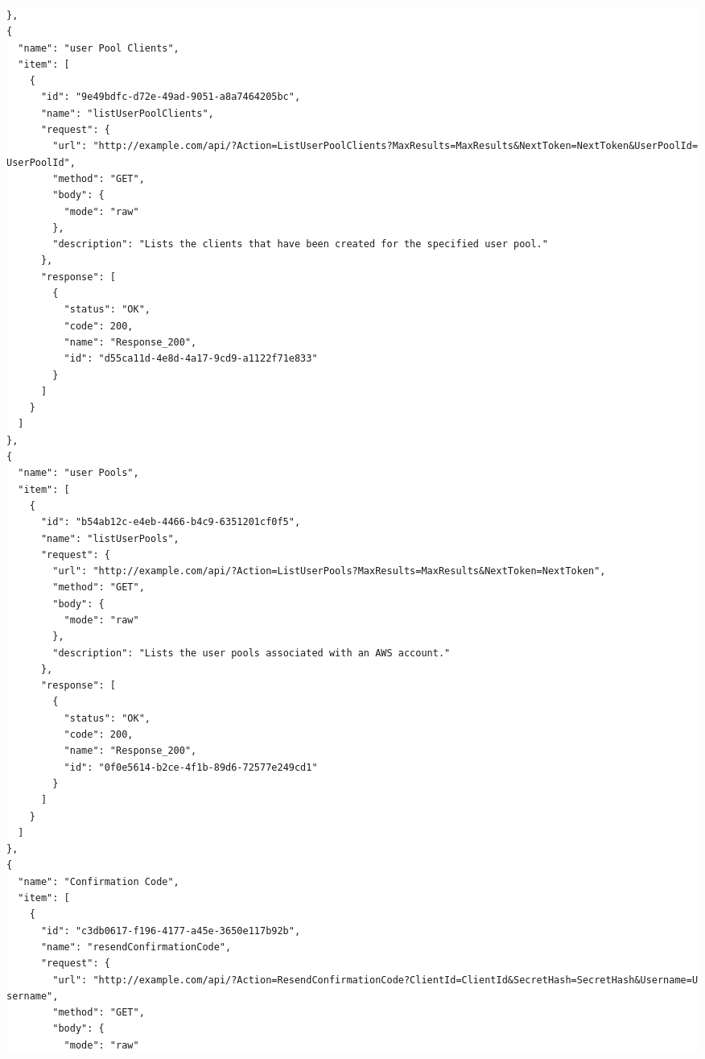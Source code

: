     },
    {
      "name": "user Pool Clients",
      "item": [
        {
          "id": "9e49bdfc-d72e-49ad-9051-a8a7464205bc",
          "name": "listUserPoolClients",
          "request": {
            "url": "http://example.com/api/?Action=ListUserPoolClients?MaxResults=MaxResults&NextToken=NextToken&UserPoolId=UserPoolId",
            "method": "GET",
            "body": {
              "mode": "raw"
            },
            "description": "Lists the clients that have been created for the specified user pool."
          },
          "response": [
            {
              "status": "OK",
              "code": 200,
              "name": "Response_200",
              "id": "d55ca11d-4e8d-4a17-9cd9-a1122f71e833"
            }
          ]
        }
      ]
    },
    {
      "name": "user Pools",
      "item": [
        {
          "id": "b54ab12c-e4eb-4466-b4c9-6351201cf0f5",
          "name": "listUserPools",
          "request": {
            "url": "http://example.com/api/?Action=ListUserPools?MaxResults=MaxResults&NextToken=NextToken",
            "method": "GET",
            "body": {
              "mode": "raw"
            },
            "description": "Lists the user pools associated with an AWS account."
          },
          "response": [
            {
              "status": "OK",
              "code": 200,
              "name": "Response_200",
              "id": "0f0e5614-b2ce-4f1b-89d6-72577e249cd1"
            }
          ]
        }
      ]
    },
    {
      "name": "Confirmation Code",
      "item": [
        {
          "id": "c3db0617-f196-4177-a45e-3650e117b92b",
          "name": "resendConfirmationCode",
          "request": {
            "url": "http://example.com/api/?Action=ResendConfirmationCode?ClientId=ClientId&SecretHash=SecretHash&Username=Username",
            "method": "GET",
            "body": {
              "mode": "raw"